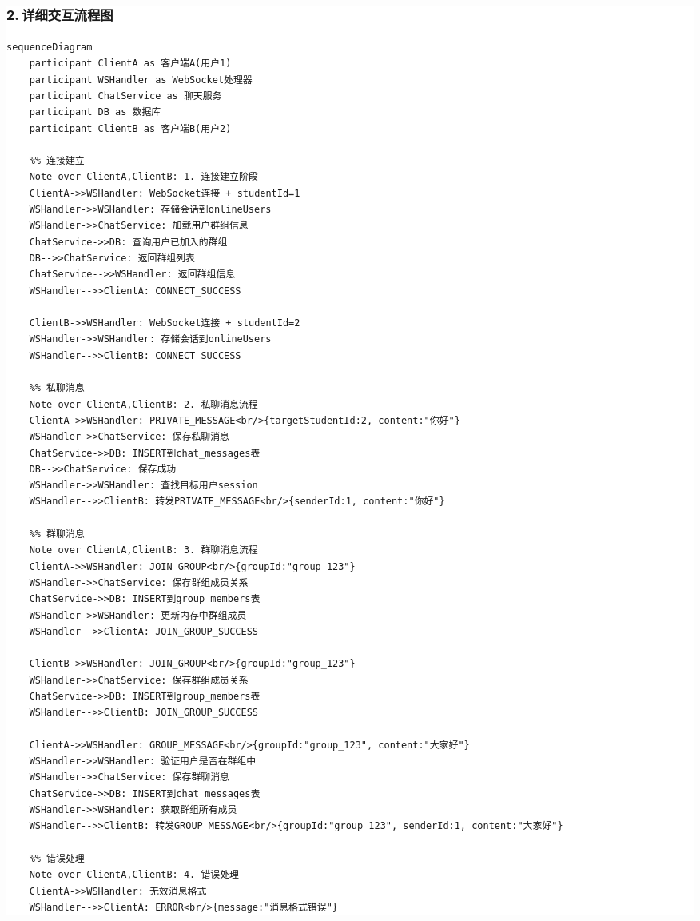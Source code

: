 ```mermaid
```

### 2. 详细交互流程图
```mermaid
sequenceDiagram
    participant ClientA as 客户端A(用户1)
    participant WSHandler as WebSocket处理器
    participant ChatService as 聊天服务
    participant DB as 数据库
    participant ClientB as 客户端B(用户2)
    
    %% 连接建立
    Note over ClientA,ClientB: 1. 连接建立阶段
    ClientA->>WSHandler: WebSocket连接 + studentId=1
    WSHandler->>WSHandler: 存储会话到onlineUsers
    WSHandler->>ChatService: 加载用户群组信息
    ChatService->>DB: 查询用户已加入的群组
    DB-->>ChatService: 返回群组列表
    ChatService-->>WSHandler: 返回群组信息
    WSHandler-->>ClientA: CONNECT_SUCCESS
    
    ClientB->>WSHandler: WebSocket连接 + studentId=2
    WSHandler->>WSHandler: 存储会话到onlineUsers
    WSHandler-->>ClientB: CONNECT_SUCCESS
    
    %% 私聊消息
    Note over ClientA,ClientB: 2. 私聊消息流程
    ClientA->>WSHandler: PRIVATE_MESSAGE<br/>{targetStudentId:2, content:"你好"}
    WSHandler->>ChatService: 保存私聊消息
    ChatService->>DB: INSERT到chat_messages表
    DB-->>ChatService: 保存成功
    WSHandler->>WSHandler: 查找目标用户session
    WSHandler-->>ClientB: 转发PRIVATE_MESSAGE<br/>{senderId:1, content:"你好"}
    
    %% 群聊消息
    Note over ClientA,ClientB: 3. 群聊消息流程
    ClientA->>WSHandler: JOIN_GROUP<br/>{groupId:"group_123"}
    WSHandler->>ChatService: 保存群组成员关系
    ChatService->>DB: INSERT到group_members表
    WSHandler->>WSHandler: 更新内存中群组成员
    WSHandler-->>ClientA: JOIN_GROUP_SUCCESS
    
    ClientB->>WSHandler: JOIN_GROUP<br/>{groupId:"group_123"}
    WSHandler->>ChatService: 保存群组成员关系
    ChatService->>DB: INSERT到group_members表
    WSHandler-->>ClientB: JOIN_GROUP_SUCCESS
    
    ClientA->>WSHandler: GROUP_MESSAGE<br/>{groupId:"group_123", content:"大家好"}
    WSHandler->>WSHandler: 验证用户是否在群组中
    WSHandler->>ChatService: 保存群聊消息
    ChatService->>DB: INSERT到chat_messages表
    WSHandler->>WSHandler: 获取群组所有成员
    WSHandler-->>ClientB: 转发GROUP_MESSAGE<br/>{groupId:"group_123", senderId:1, content:"大家好"}
    
    %% 错误处理
    Note over ClientA,ClientB: 4. 错误处理
    ClientA->>WSHandler: 无效消息格式
    WSHandler-->>ClientA: ERROR<br/>{message:"消息格式错误"}
```
